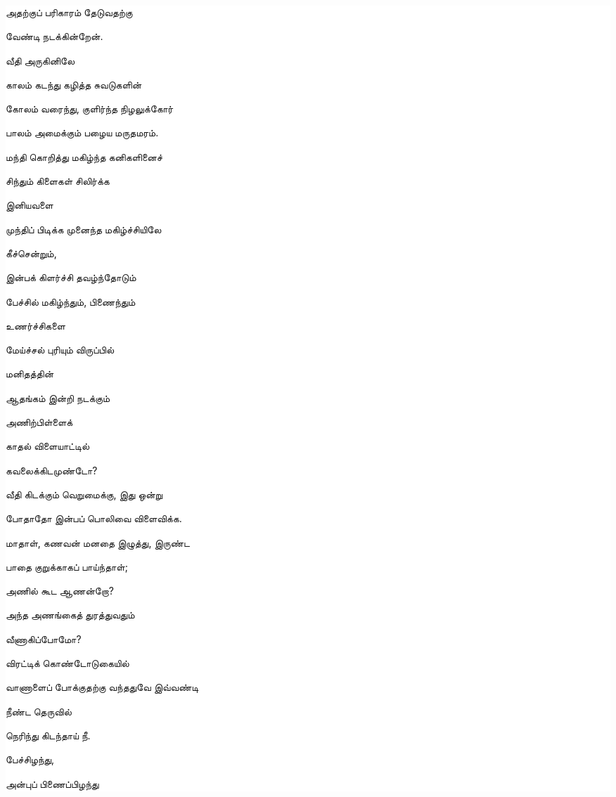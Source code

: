 அதற்குப் பரிகாரம் தேடுவதற்கு  

வேண்டி நடக்கின்றேன்.  

வீதி அருகினிலே  

காலம் கடந்து கழித்த சுவடுகளின்  

கோலம் வரைந்து, குளிர்ந்த நிழலுக்கோர்  

பாலம் அமைக்கும் பழைய மருதமரம்.  

மந்தி கொறித்து மகிழ்ந்த கனிகளினைச்  

சிந்தும் கிளைகள் சிலிர்க்க  

இனியவளை  

முந்திப் பிடிக்க முனைந்த மகிழ்ச்சியிலே  

கீச்சென்றும்,  

இன்பக் கிளர்ச்சி தவழ்ந்தோடும்  

பேச்சில் மகிழ்ந்தும், பிணைந்தும்  

உணர்ச்சிகளை  

மேய்ச்சல் புரியும் விருப்பில்  

மனிதத்தின்  

ஆதங்கம் இன்றி நடக்கும்  

அணிற்பிள்ளைக்  

காதல் விளையாட்டில்  

கவலைக்கிடமுண்டோ?  

வீதி கிடக்கும் வெறுமைக்கு, இது ஒன்று  

போதாதோ இன்பப் பொலிவை விளைவிக்க.  

மாதாள், கணவன் மனதை இழுத்து, இருண்ட  

பாதை குறுக்காகப் பாய்ந்தாள்;  

அணில் கூட ஆணன்றோ?  

அந்த அணங்கைத் துரத்துவதும்  

வீணாகிப்போமோ?  

விரட்டிக் கொண்டோடுகையில்  

வாணாளைப் போக்குதற்கு வந்ததுவே இவ்வண்டி  

நீண்ட தெருவில்  

நெரிந்து கிடந்தாய் நீ.  

பேச்சிழந்து,  

அன்புப் பிணைப்பிழந்து  
